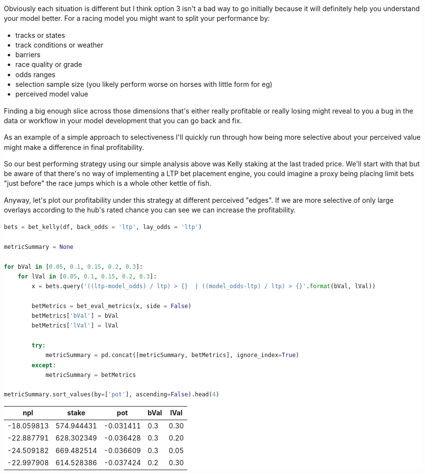Obviously each situation is different but I think option 3 isn't a bad way to go initially because it will definitely help you understand your model better. For a racing model you might want to split your performance by:

- tracks or states
- track conditions or weather
- barriers
- race quality or grade
- odds ranges
- selection sample size (you likely perform worse on horses with little form for eg)
- perceived model value

Finding a big enough slice across those dimensions that's either really profitable or really losing might reveal to you a bug in the data or workflow in your model development that you can go back and fix.

As an example of a simple approach to selectiveness I'll quickly run through how being more selective about your perceived value might make a difference in final profitability.

So our best performing strategy using our simple analysis above was Kelly staking at the last traded price. We'll start with that but be aware of that there's no way of implementing a LTP bet placement engine, you could imagine a proxy being placing limit bets "just before" the race jumps which is a whole other kettle of fish.

Anyway, let's plot our profitability under this strategy at different perceived "edges". If we are more selective of only large overlays according to the hub's rated chance you can see we can increase the profitability.

``` Python
bets = bet_kelly(df, back_odds = 'ltp', lay_odds = 'ltp')

metricSummary = None

for bVal in [0.05, 0.1, 0.15, 0.2, 0.3]:
    for lVal in [0.05, 0.1, 0.15, 0.2, 0.3]:
        x = bets.query('((ltp-model_odds) / ltp) > {}  | ((model_odds-ltp) / ltp) > {}'.format(bVal, lVal))
        
        betMetrics = bet_eval_metrics(x, side = False)
        betMetrics['bVal'] = bVal
        betMetrics['lVal'] = lVal
        
        try:
            metricSummary = pd.concat([metricSummary, betMetrics], ignore_index=True)
        except:
            metricSummary = betMetrics
            
metricSummary.sort_values(by=['pot'], ascending=False).head(4)
```

| npl          | stake        | pot       | bVal | lVal |
|--------------|--------------|-----------|------|------|
| -18.059813   | 574.944431   | -0.031411 | 0.3  | 0.30 |
| -22.887791   | 628.302349   | -0.036428 | 0.3  | 0.20 |
| -24.509182   | 669.482514   | -0.036609 | 0.3  | 0.05 |
| -22.997908   | 614.528386   | -0.037424 | 0.2  | 0.30 |
